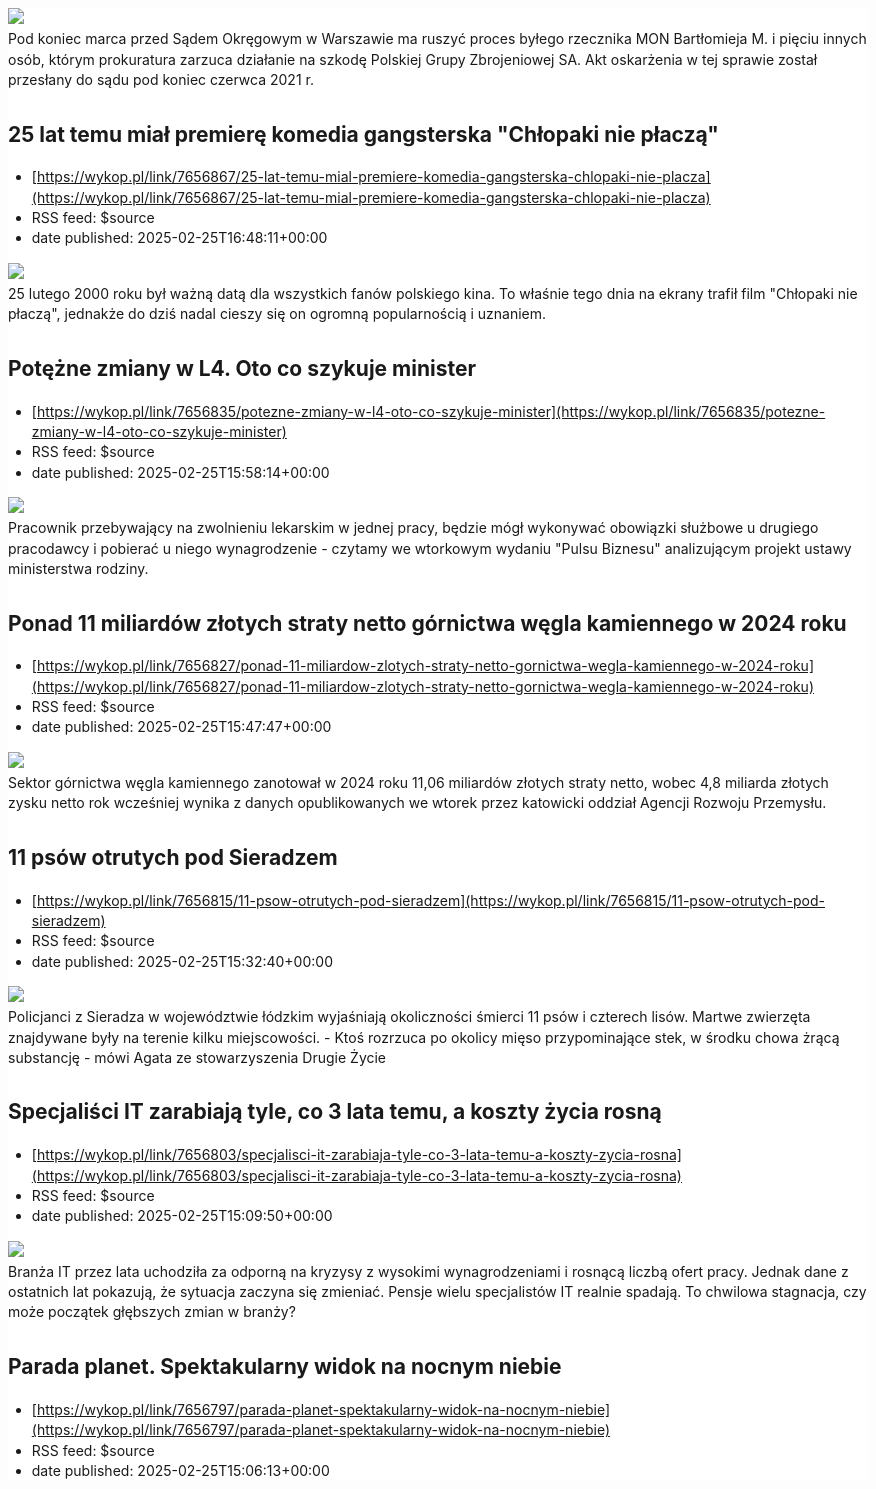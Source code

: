 <img src="https://wykop.pl/cdn/c3397993/3861f27963aa16207a11ea09cd332224919228d6d03c7e9d1cf50091d6892b6c,w104h74.jpg"/><br/> Pod koniec marca przed Sądem Okręgowym w Warszawie ma ruszyć proces byłego rzecznika MON Bartłomieja M. i pięciu innych osób, którym prokuratura zarzuca działanie na szkodę Polskiej Grupy Zbrojeniowej SA. Akt oskarżenia w tej sprawie został przesłany do sądu pod koniec czerwca 2021 r.

## 25 lat temu miał premierę komedia gangsterska "Chłopaki nie płaczą"
 - [https://wykop.pl/link/7656867/25-lat-temu-mial-premiere-komedia-gangsterska-chlopaki-nie-placza](https://wykop.pl/link/7656867/25-lat-temu-mial-premiere-komedia-gangsterska-chlopaki-nie-placza)
 - RSS feed: $source
 - date published: 2025-02-25T16:48:11+00:00

<img src="https://wykop.pl/cdn/c3397993/b463100f005e6a3c6db2f50b5664554375eb4283a1fb7440a68af736d37602e3,w104h74.jpg"/><br/> 25 lutego 2000 roku był ważną datą dla wszystkich fanów polskiego kina. To właśnie tego dnia na ekrany trafił film "Chłopaki nie płaczą", jednakże do dziś nadal cieszy się on ogromną popularnością i uznaniem.

## Potężne zmiany w L4. Oto co szykuje minister
 - [https://wykop.pl/link/7656835/potezne-zmiany-w-l4-oto-co-szykuje-minister](https://wykop.pl/link/7656835/potezne-zmiany-w-l4-oto-co-szykuje-minister)
 - RSS feed: $source
 - date published: 2025-02-25T15:58:14+00:00

<img src="https://wykop.pl/cdn/c3397993/f54d61de998a87cf9f48aaf9e5a5003c47b79598f9fdba251f9e78f17936a2b9.png"/><br/> Pracownik przebywający na zwolnieniu lekarskim w jednej pracy, będzie mógł wykonywać obowiązki służbowe u drugiego pracodawcy i pobierać u niego wynagrodzenie - czytamy we wtorkowym wydaniu "Pulsu Biznesu" analizującym projekt ustawy ministerstwa rodziny.

## Ponad 11 miliardów złotych straty netto górnictwa węgla kamiennego w 2024 roku
 - [https://wykop.pl/link/7656827/ponad-11-miliardow-zlotych-straty-netto-gornictwa-wegla-kamiennego-w-2024-roku](https://wykop.pl/link/7656827/ponad-11-miliardow-zlotych-straty-netto-gornictwa-wegla-kamiennego-w-2024-roku)
 - RSS feed: $source
 - date published: 2025-02-25T15:47:47+00:00

<img src="https://wykop.pl/cdn/c3397993/36e519153353d573ce40b3cc113d04f6cda67356b4ff2e1a04c98b1502314eb0,w104h74.jpg"/><br/> Sektor górnictwa węgla kamiennego zanotował w 2024 roku 11,06 miliardów złotych straty netto, wobec 4,8 miliarda złotych zysku netto rok wcześniej wynika z danych opublikowanych we wtorek przez katowicki oddział Agencji Rozwoju Przemysłu.

## 11 psów otrutych pod Sieradzem
 - [https://wykop.pl/link/7656815/11-psow-otrutych-pod-sieradzem](https://wykop.pl/link/7656815/11-psow-otrutych-pod-sieradzem)
 - RSS feed: $source
 - date published: 2025-02-25T15:32:40+00:00

<img src="https://wykop.pl/cdn/c3397993/e911f923a905e739aaf2196fc9e78d829f4a040989cdbea53129b56cd8c06528,w104h74.jpg"/><br/> Policjanci z Sieradza w województwie łódzkim wyjaśniają okoliczności śmierci 11 psów i czterech lisów. Martwe zwierzęta znajdywane były na terenie kilku miejscowości. - Ktoś rozrzuca po okolicy mięso przypominające stek, w środku chowa żrącą substancję - mówi Agata ze stowarzyszenia Drugie Życie

## Specjaliści IT zarabiają tyle, co 3 lata temu, a koszty życia rosną
 - [https://wykop.pl/link/7656803/specjalisci-it-zarabiaja-tyle-co-3-lata-temu-a-koszty-zycia-rosna](https://wykop.pl/link/7656803/specjalisci-it-zarabiaja-tyle-co-3-lata-temu-a-koszty-zycia-rosna)
 - RSS feed: $source
 - date published: 2025-02-25T15:09:50+00:00

<img src="https://wykop.pl/cdn/c3397993/aaa91f62dec0a14fcdf0d3c9053ff2ca2d02ad6e58dc9106da38eb9393b182bb,w104h74.jpg"/><br/> Branża IT przez lata uchodziła za odporną na kryzysy z wysokimi wynagrodzeniami i rosnącą liczbą ofert pracy. Jednak dane z ostatnich lat pokazują, że sytuacja zaczyna się zmieniać. Pensje wielu specjalistów IT realnie spadają. To chwilowa stagnacja, czy może początek głębszych zmian w branży?

## Parada planet. Spektakularny widok na nocnym niebie
 - [https://wykop.pl/link/7656797/parada-planet-spektakularny-widok-na-nocnym-niebie](https://wykop.pl/link/7656797/parada-planet-spektakularny-widok-na-nocnym-niebie)
 - RSS feed: $source
 - date published: 2025-02-25T15:06:13+00:00
